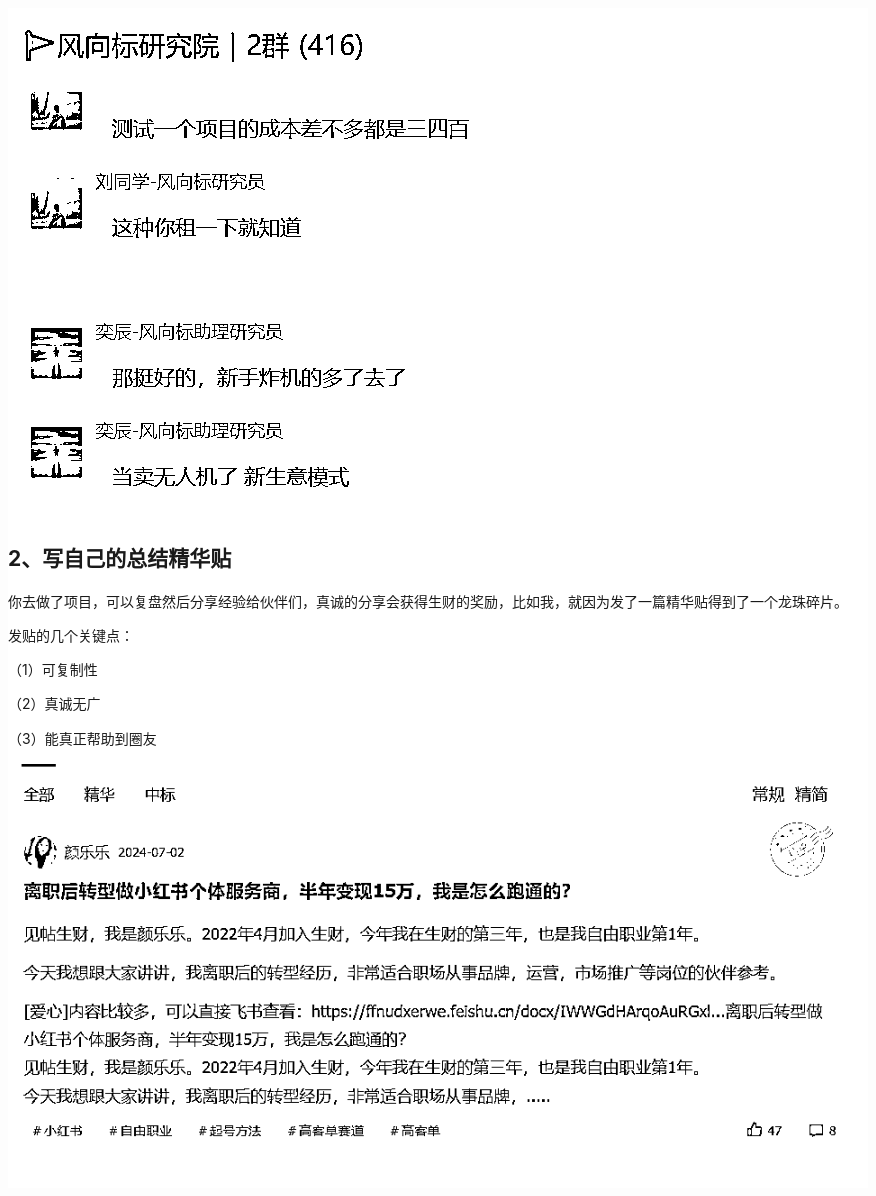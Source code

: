 ![](img/eac0758f2f2c04be6bde1e0939c66304.png)

## 2、写自己的总结精华贴

你去做了项目，可以复盘然后分享经验给伙伴们，真诚的分享会获得生财的奖励，比如我，就因为发了一篇精华贴得到了一个龙珠碎片。

发贴的几个关键点：

（1）可复制性

（2）真诚无广

（3）能真正帮助到圈友

![](img/0f2cd2bd66e295546984169030a45d3d.png)
